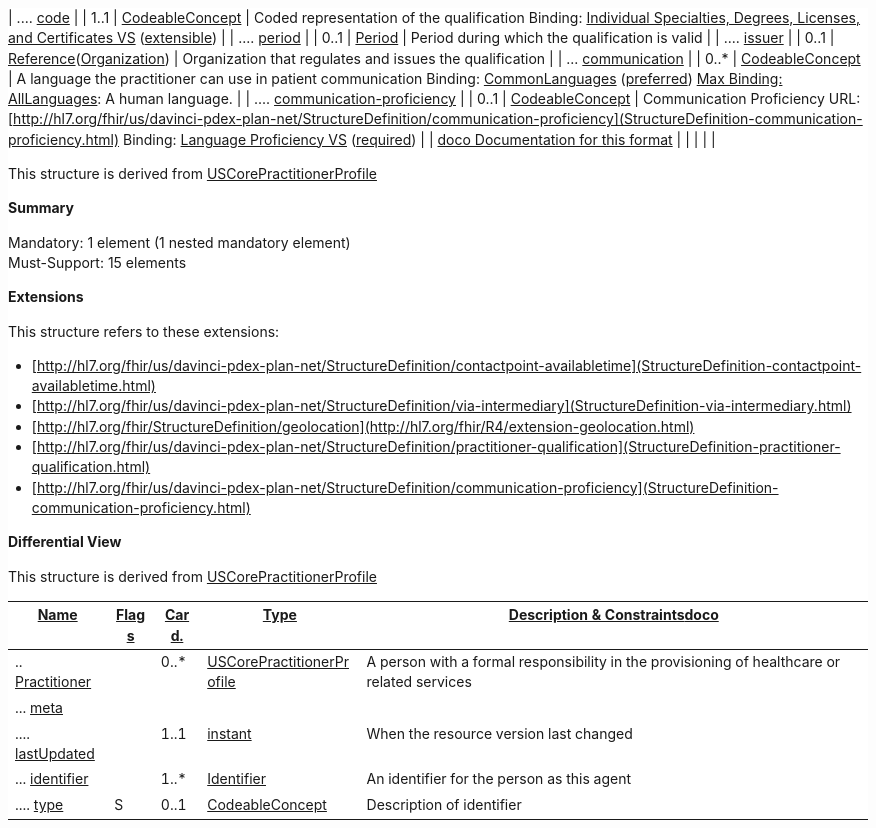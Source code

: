 | .... [code](StructureDefinition-plannet-Practitioner-definitions.html#Practitioner.qualification.code "Coded representation of the qualification.") |  | 1..1 | [CodeableConcept](http://hl7.org/fhir/R4/datatypes.html#CodeableConcept) | Coded representation of the qualification Binding: [Individual Specialties, Degrees, Licenses, and Certificates VS](ValueSet-IndividualSpecialtyAndDegreeLicenseCertificateVS.html) ([extensible](http://hl7.org/fhir/R4/terminologies.html#extensible "To be conformant, the concept in this element SHALL be from the specified value set if any of the codes within the value set can apply to the concept being communicated.  If the value set does not cover the concept (based on human review), alternate codings (or, data type allowing, text) may be included instead.")) |
| .... [period](StructureDefinition-plannet-Practitioner-definitions.html#Practitioner.qualification.period "Period during which the qualification is valid.") |  | 0..1 | [Period](http://hl7.org/fhir/R4/datatypes.html#Period) | Period during which the qualification is valid |
| .... [issuer](StructureDefinition-plannet-Practitioner-definitions.html#Practitioner.qualification.issuer "Organization that regulates and issues the qualification.") |  | 0..1 | [Reference](http://hl7.org/fhir/R4/references.html)([Organization](http://hl7.org/fhir/R4/organization.html)) | Organization that regulates and issues the qualification |
| ... [communication](StructureDefinition-plannet-Practitioner-definitions.html#Practitioner.communication "A language the practitioner can use in patient communication.") |  | 0..\* | [CodeableConcept](http://hl7.org/fhir/R4/datatypes.html#CodeableConcept) | A language the practitioner can use in patient communication Binding: [CommonLanguages](http://hl7.org/fhir/R4/valueset-languages.html) ([preferred](http://hl7.org/fhir/R4/terminologies.html#preferred "Instances are encouraged to draw from the specified codes for interoperability purposes but are not required to do so to be considered conformant.")) [Max Binding:](http://hl7.org/fhir/R4/extension-elementdefinition-maxvalueset.html "Max Value Set Extension") [AllLanguages](http://hl7.org/fhir/R4/valueset-all-languages.html): A human language. |
| .... [communication-proficiency](StructureDefinition-plannet-Practitioner-definitions.html#Practitioner.communication.extension:communication-proficiency "Extension URL = http://hl7.org/fhir/us/davinci-pdex-plan-net/StructureDefinition/communication-proficiency") |  | 0..1 | [CodeableConcept](http://hl7.org/fhir/R4/datatypes.html#CodeableConcept) | Communication Proficiency URL: [http://hl7.org/fhir/us/davinci-pdex-plan-net/StructureDefinition/communication-proficiency](StructureDefinition-communication-proficiency.html) Binding: [Language Proficiency VS](ValueSet-LanguageProficiencyVS.html) ([required](http://hl7.org/fhir/R4/terminologies.html#required "To be conformant, the concept in this element SHALL be from the specified value set.")) |
| [doco Documentation for this format](http://hl7.org/fhir/R4/formats.html#table "Legend for this format") | | | | |

This structure is derived from [USCorePractitionerProfile](http://hl7.org/fhir/us/core/STU3.1.1/StructureDefinition-us-core-practitioner.html)

**Summary**

Mandatory: 1 element (1 nested mandatory element)  
 Must-Support: 15 elements

**Extensions**

This structure refers to these extensions:

* [http://hl7.org/fhir/us/davinci-pdex-plan-net/StructureDefinition/contactpoint-availabletime](StructureDefinition-contactpoint-availabletime.html)
* [http://hl7.org/fhir/us/davinci-pdex-plan-net/StructureDefinition/via-intermediary](StructureDefinition-via-intermediary.html)
* [http://hl7.org/fhir/StructureDefinition/geolocation](http://hl7.org/fhir/R4/extension-geolocation.html)
* [http://hl7.org/fhir/us/davinci-pdex-plan-net/StructureDefinition/practitioner-qualification](StructureDefinition-practitioner-qualification.html)
* [http://hl7.org/fhir/us/davinci-pdex-plan-net/StructureDefinition/communication-proficiency](StructureDefinition-communication-proficiency.html)

**Differential View**

This structure is derived from [USCorePractitionerProfile](http://hl7.org/fhir/us/core/STU3.1.1/StructureDefinition-us-core-practitioner.html)

| [Name](http://hl7.org/fhir/R4/formats.html#table "The logical name of the element") | [Flags](http://hl7.org/fhir/R4/formats.html#table "Information about the use of the element") | [Card.](http://hl7.org/fhir/R4/formats.html#table "Minimum and Maximum # of times the the element can appear in the instance") | [Type](http://hl7.org/fhir/R4/formats.html#table "Reference to the type of the element") | [Description & Constraints](http://hl7.org/fhir/R4/formats.html#table "Additional information about the element")[doco](http://hl7.org/fhir/R4/formats.html#table "Legend for this format") |
| --- | --- | --- | --- | --- |
| .. [Practitioner](StructureDefinition-plannet-Practitioner-definitions.html#Practitioner) |  | 0..\* | [USCorePractitionerProfile](http://hl7.org/fhir/us/core/STU3.1.1/StructureDefinition-us-core-practitioner.html) | A person with a formal responsibility in the provisioning of healthcare or related services |
| ... [meta](StructureDefinition-plannet-Practitioner-definitions.html#Practitioner.meta) |  |  |  |  |
| .... [lastUpdated](StructureDefinition-plannet-Practitioner-definitions.html#Practitioner.meta.lastUpdated) |  | 1..1 | [instant](http://hl7.org/fhir/R4/datatypes.html#instant) | When the resource version last changed |
| ... [identifier](StructureDefinition-plannet-Practitioner-definitions.html#Practitioner.identifier) |  | 1..\* | [Identifier](http://hl7.org/fhir/R4/datatypes.html#Identifier) | An identifier for the person as this agent |
| .... [type](StructureDefinition-plannet-Practitioner-definitions.html#Practitioner.identifier.type) | S | 0..1 | [CodeableConcept](http://hl7.org/fhir/R4/datatypes.html#CodeableConcept) | Description of identifier |